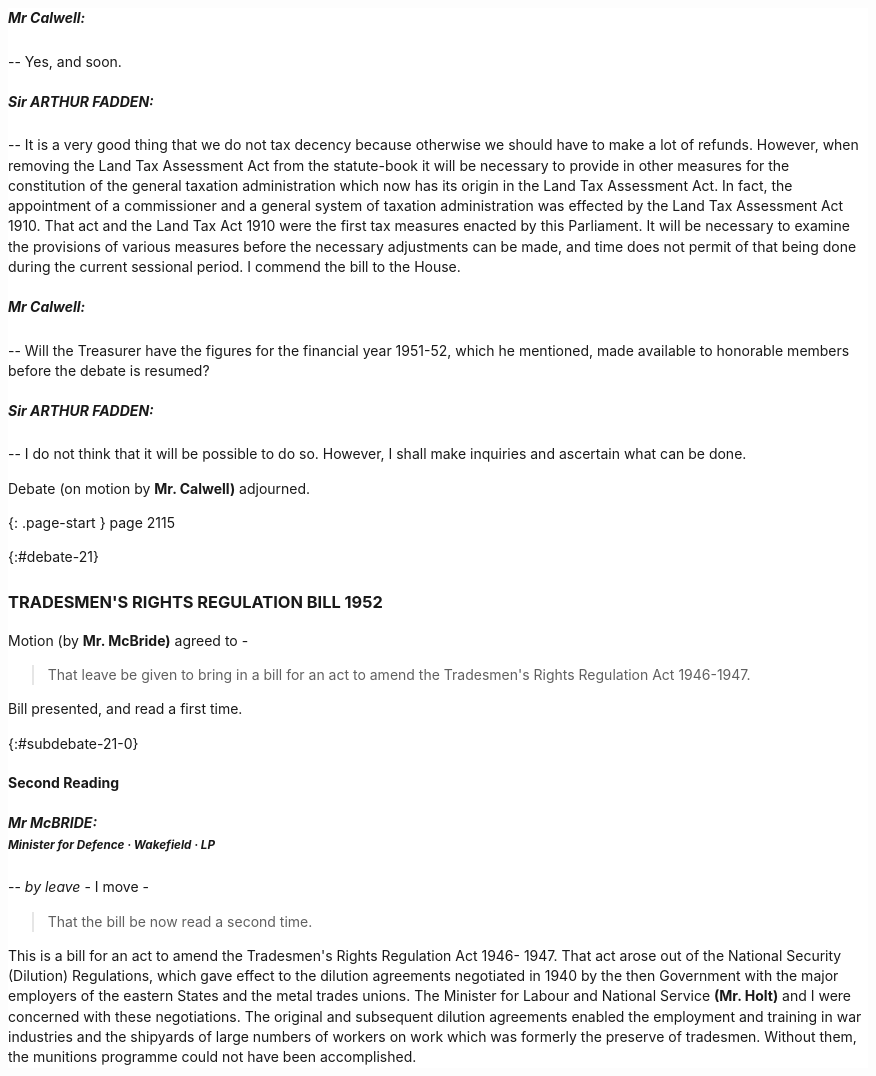 ##### Mr Calwell:

--  Yes, and soon. 

##### Sir ARTHUR FADDEN:

-- It is a very good thing that we do not tax decency because otherwise we should have to make a lot of refunds. However, when removing the Land Tax Assessment Act from the statute-book it will be necessary to provide in other measures for the constitution of the general taxation administration which now has its origin in the Land Tax Assessment Act. In fact, the appointment of a commissioner and a general system of taxation administration was effected by the Land Tax Assessment Act 1910. That act and the Land Tax Act 1910 were the first tax measures enacted by this Parliament. It will be necessary to examine the provisions of various measures before the necessary adjustments can be made, and time does not permit of that being done during the current sessional period. I commend the bill to the House. 

##### Mr Calwell:

--  Will the Treasurer have the figures for the financial year 1951-52, which he mentioned, made available to honorable members before the debate is resumed? 

##### Sir ARTHUR FADDEN:

-- I do not think that it will be possible to do so. However, I shall make inquiries and ascertain what can be done. 

Debate (on motion by  **Mr. Calwell)**  adjourned. 

{: .page-start }
page 2115

{:#debate-21}
### TRADESMEN'S RIGHTS REGULATION BILL 1952

Motion (by  **Mr. McBride)**  agreed to - 

  >That leave be given to bring in a bill for an act to amend the Tradesmen's Rights Regulation Act 1946-1947. 

Bill presented, and read a first time. 

{:#subdebate-21-0}
#### Second Reading

##### Mr McBRIDE:<br><small class="text-muted">Minister for Defence &middot; Wakefield &middot; LP</small>

--  *by leave*  - I move - 

  >That the bill be now read a second time. 

This is a bill for an act to amend the Tradesmen's Rights Regulation Act 1946- 1947. That act arose out of the National Security (Dilution) Regulations, which gave effect to the dilution agreements negotiated in 1940 by the then Government with the major employers of the eastern States and the metal trades unions. The Minister for Labour and National Service  **(Mr. Holt)**  and I were concerned with these negotiations. The original and subsequent dilution agreements enabled the employment and training in war industries and the shipyards of large numbers of workers on work which was formerly the preserve of tradesmen. Without them, the munitions programme could not have been accomplished. 
